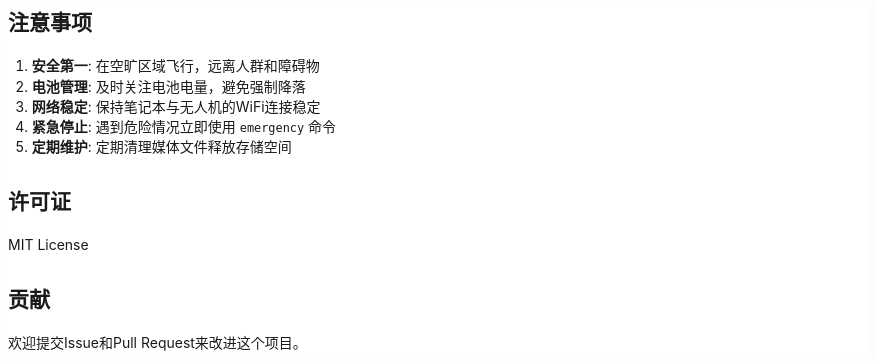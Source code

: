 ## 注意事项

1. **安全第一**: 在空旷区域飞行，远离人群和障碍物
2. **电池管理**: 及时关注电池电量，避免强制降落
3. **网络稳定**: 保持笔记本与无人机的WiFi连接稳定
4. **紧急停止**: 遇到危险情况立即使用 `emergency` 命令
5. **定期维护**: 定期清理媒体文件释放存储空间

## 许可证

MIT License

## 贡献

欢迎提交Issue和Pull Request来改进这个项目。